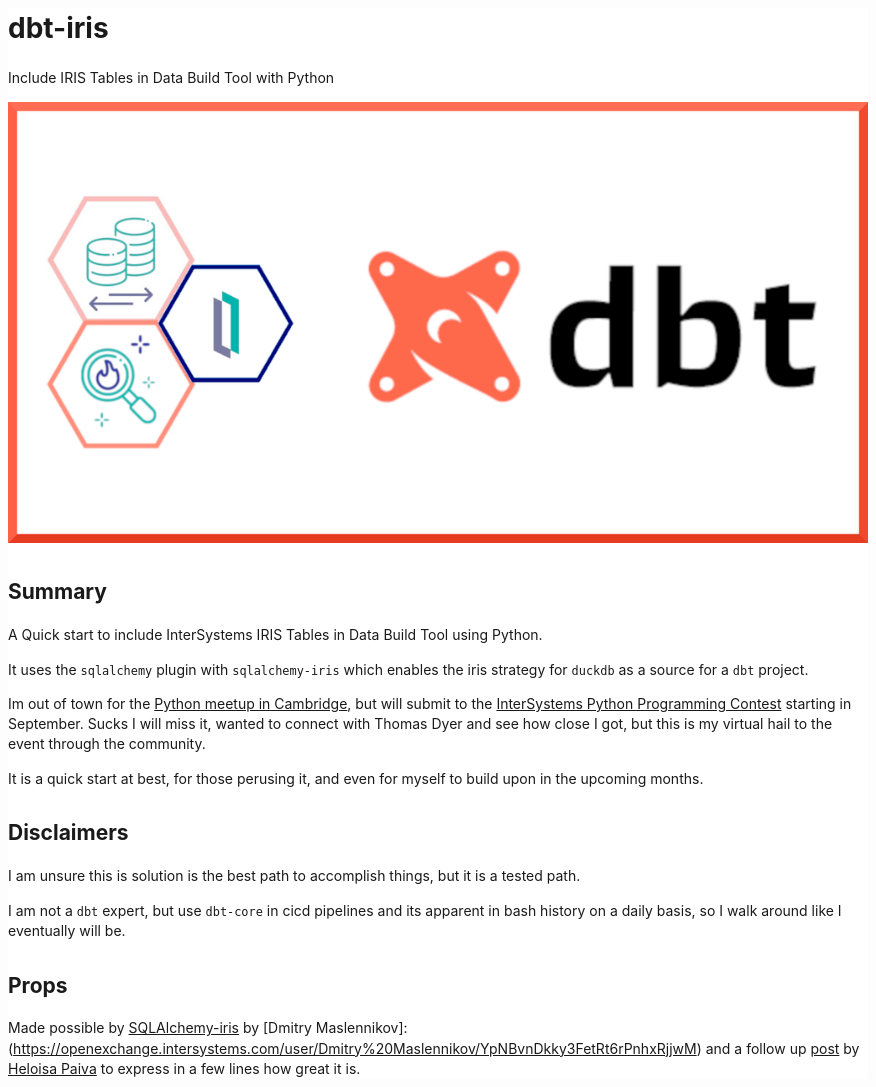 # dbt-iris 
Include IRIS Tables in Data Build Tool with Python

<img src="assets/dbt-iris.png" alt="dbt-iris">

## Summary
A Quick start to include InterSystems IRIS Tables in Data Build Tool using Python.

It uses the `sqlalchemy` plugin with `sqlalchemy-iris` which enables the iris strategy for `duckdb` as a source for a `dbt` project.

Im out of town for the [Python meetup in Cambridge](https://www.meetup.com/boston-intersystems-developers-meetup/events/295027034/), but will submit to the [InterSystems Python Programming Contest](https://community.intersystems.com/post/intersystems-python-programming-contest-2023) starting in September.  Sucks I will miss it, wanted to connect with Thomas Dyer and see how close I got, but this is my virtual hail to the event through the community.

It is a quick start at best, for those perusing it, and even for myself to build upon in the upcoming months.  

## Disclaimers
I am unsure this is solution is the best path to accomplish things, but it is a tested path.

I am not a `dbt` expert, but use `dbt-core` in cicd pipelines and its apparent in bash history on a daily basis, so I walk around like I eventually will be.

## Props
Made possible by [SQLAlchemy-iris](https://openexchange.intersystems.com/package/sqlalchemy-iris) by [Dmitry Maslennikov]:(https://openexchange.intersystems.com/user/Dmitry%20Maslennikov/YpNBvnDkky3FetRt6rPnhxRjjwM) and a follow up [post](https://community.intersystems.com/post/sqlalchemy-easiest-way-use-python-and-sql-iriss-databases) by [Heloisa Paiva](https://community.intersystems.com/user/heloisa-paiva) to express in a few lines how great it is.  
